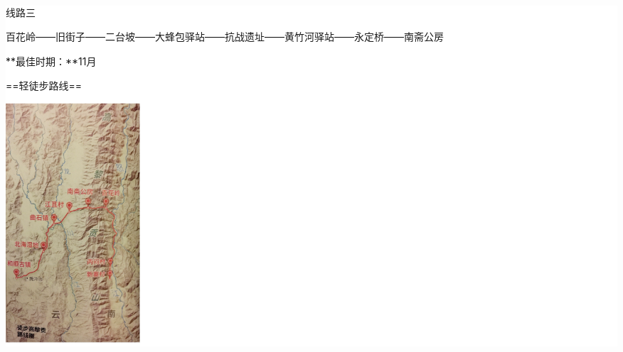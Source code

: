 线路三

百花岭——旧街子——二台坡——大蜂包驿站——抗战遗址——黄竹河驿站——永定桥­——南斋公房

**最佳时期：**11月

==轻徒步路线==

<img src="${image}/image-20201223123138688.png" alt="image-20201223123138688" style="zoom:33%;" />
